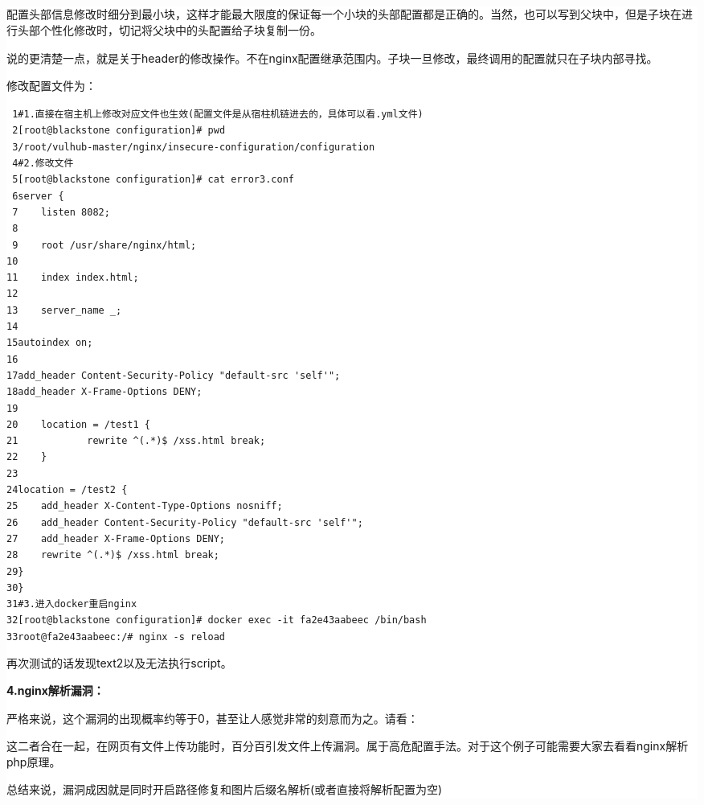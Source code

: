 配置头部信息修改时细分到最小块，这样才能最大限度的保证每一个小块的头部配置都是正确的。当然，也可以写到父块中，但是子块在进行头部个性化修改时，切记将父块中的头配置给子块复制一份。  
  
说的更清楚一点，就是关于header的修改操作。不在nginx配置继承范围内。子块一旦修改，最终调用的配置就只在子块内部寻找。  
  
修改配置文件为：  
  
```
 1#1.直接在宿主机上修改对应文件也生效(配置文件是从宿柱机链进去的，具体可以看.yml文件)
 2[root@blackstone configuration]# pwd
 3/root/vulhub-master/nginx/insecure-configuration/configuration
 4#2.修改文件
 5[root@blackstone configuration]# cat error3.conf
 6server {
 7    listen 8082;
 8
 9    root /usr/share/nginx/html;
10
11    index index.html;
12
13    server_name _;
14
15autoindex on;
16
17add_header Content-Security-Policy "default-src 'self'";
18add_header X-Frame-Options DENY;
19
20    location = /test1 {
21            rewrite ^(.*)$ /xss.html break;
22    }
23
24location = /test2 {
25    add_header X-Content-Type-Options nosniff;
26    add_header Content-Security-Policy "default-src 'self'";
27    add_header X-Frame-Options DENY;
28    rewrite ^(.*)$ /xss.html break;
29}
30}
31#3.进入docker重启nginx
32[root@blackstone configuration]# docker exec -it fa2e43aabeec /bin/bash
33root@fa2e43aabeec:/# nginx -s reload

```  
  
  
  
再次测试的话发现text2以及无法执行script。  
  
  
**4.nginx解析漏洞：**  
  
  
严格来说，这个漏洞的出现概率约等于0，甚至让人感觉非常的刻意而为之。请看：  
  
这二者合在一起，在网页有文件上传功能时，百分百引发文件上传漏洞。属于高危配置手法。对于这个例子可能需要大家去看看nginx解析php原理。  
  
总结来说，漏洞成因就是同时开启路径修复和图片后缀名解析(或者直接将解析配置为空)  
  